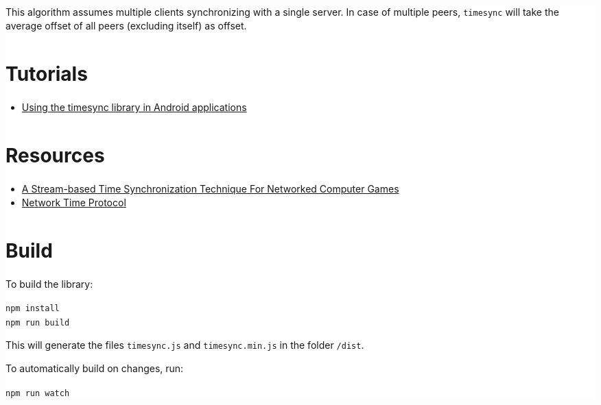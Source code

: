 This algorithm assumes multiple clients synchronizing with a single server. In case of multiple peers, `timesync` will take the average offset of all peers (excluding itself) as offset.


# Tutorials

- [Using the timesync library in Android applications](https://github.com/enmasseio/timesync/blob/master/docs/android-tutorial.md)


# Resources

- [A Stream-based Time Synchronization Technique For Networked Computer Games](http://www.mine-control.com/zack/timesync/timesync.html)
- [Network Time Protocol](http://www.wikiwand.com/en/Network_Time_Protocol)


# Build

To build the library:

    npm install
    npm run build

This will generate the files `timesync.js` and `timesync.min.js` in the folder `/dist`.

To automatically build on changes, run:

    npm run watch
